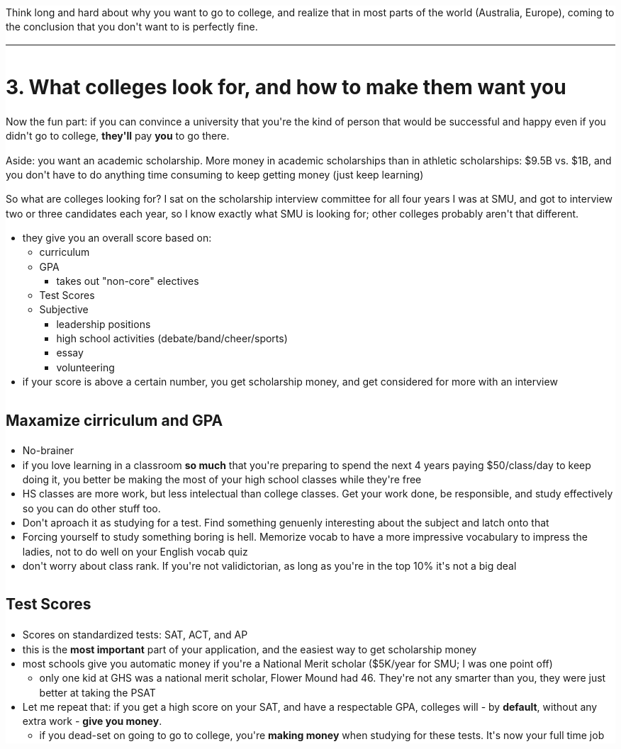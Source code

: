 Think long and hard about why you want to go to college, and realize that in most parts of the world (Australia, Europe), coming to the conclusion that you don't want to is perfectly fine.

---

# 3. What colleges look for, and how to make them want you

Now the fun part: if you can convince a university that you're the kind of person that would be successful and happy even if you didn't go to college, **they'll** pay **you** to go there.

Aside: you want an academic scholarship. More money in academic scholarships than in athletic scholarships: $9.5B vs. $1B, and you don't have to do anything time consuming to keep getting money (just keep learning)

So what are colleges looking for? I sat on the scholarship interview committee for all four years I was at SMU, and got to interview two or three candidates each year, so I know exactly what SMU is looking for; other colleges probably aren't that different.

* they give you an overall score based on:
  * curriculum
  * GPA
    * takes out "non-core" electives
  * Test Scores
  * Subjective
    * leadership positions
    * high school activities (debate/band/cheer/sports)
    * essay
    * volunteering
* if your score is above a certain number, you get scholarship money, and get considered for more with an interview

## Maxamize cirriculum and GPA

* No-brainer
* if you love learning in a classroom **so much** that you're preparing to spend the next 4 years paying $50/class/day to keep doing it, you better be making the most of your high school classes while they're free
* HS classes are more work, but less intelectual than college classes. Get your work done, be responsible, and study effectively so you can do other stuff too.
* Don't aproach it as studying for a test. Find something genuenly interesting about the subject and latch onto that
* Forcing yourself to study something boring is hell. Memorize vocab to have a more impressive vocabulary to impress the ladies, not to do well on your English vocab quiz
* don't worry about class rank. If you're not validictorian, as long as you're in the top 10% it's not a big deal

## Test Scores

* Scores on standardized tests: SAT, ACT, and AP
* this is the **most important** part of your application, and the easiest way to get scholarship money
* most schools give you automatic money if you're a National Merit scholar ($5K/year for SMU; I was one point off)
  * only one kid at GHS was a national merit scholar, Flower Mound had 46. They're not any smarter than you, they were just better at taking the PSAT
* Let me repeat that: if you get a high score on your SAT, and have a respectable GPA, colleges will - by **default**, without any extra work - **give you money**.
  * if you dead-set on going to go to college, you're **making money** when studying for these tests. It's now your full time job
